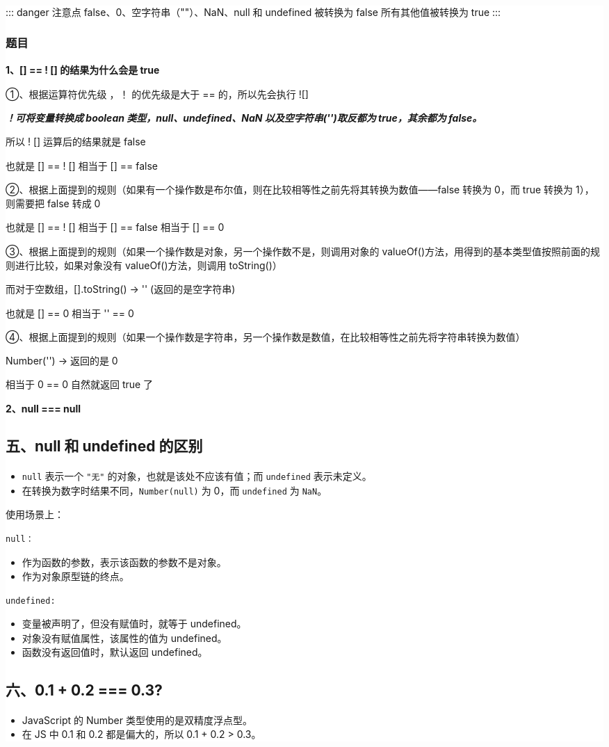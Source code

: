 ::: danger 注意点
false、0、空字符串（""）、NaN、null 和 undefined 被转换为 false
所有其他值被转换为 true
:::

### 题目

**1、[] == ! [] 的结果为什么会是 true**

①、根据运算符优先级 ，！ 的优先级是大于 == 的，所以先会执行 ![]

**_！可将变量转换成 boolean 类型，null、undefined、NaN 以及空字符串('')取反都为 true，其余都为 false。_**

所以 ! [] 运算后的结果就是 false

也就是 [] == ! [] 相当于 [] == false

②、根据上面提到的规则（如果有一个操作数是布尔值，则在比较相等性之前先将其转换为数值——false 转换为 0，而 true 转换为 1），则需要把 false 转成 0

也就是 [] == ! [] 相当于 [] == false 相当于 [] == 0

③、根据上面提到的规则（如果一个操作数是对象，另一个操作数不是，则调用对象的 valueOf()方法，用得到的基本类型值按照前面的规则进行比较，如果对象没有 valueOf()方法，则调用 toString()）

而对于空数组，[].toString() -> '' (返回的是空字符串)

也就是 [] == 0 相当于 '' == 0

④、根据上面提到的规则（如果一个操作数是字符串，另一个操作数是数值，在比较相等性之前先将字符串转换为数值）

Number('') -> 返回的是 0

相当于 0 == 0 自然就返回 true 了

**2、null === null**


## 五、null 和 undefined 的区别

- `null` 表示一个 `"无"` 的对象，也就是该处不应该有值；而 `undefined` 表示未定义。
- 在转换为数字时结果不同，`Number(null)` 为 0，而 `undefined` 为 `NaN`。

使用场景上：

`null：`

- 作为函数的参数，表示该函数的参数不是对象。
- 作为对象原型链的终点。

`undefined:`

- 变量被声明了，但没有赋值时，就等于 undefined。
- 对象没有赋值属性，该属性的值为 undefined。
- 函数没有返回值时，默认返回 undefined。

## 六、0.1 + 0.2 === 0.3?

- JavaScript 的 Number 类型使用的是双精度浮点型。
- 在 JS 中 0.1 和 0.2 都是偏大的，所以 0.1 + 0.2 > 0.3。
